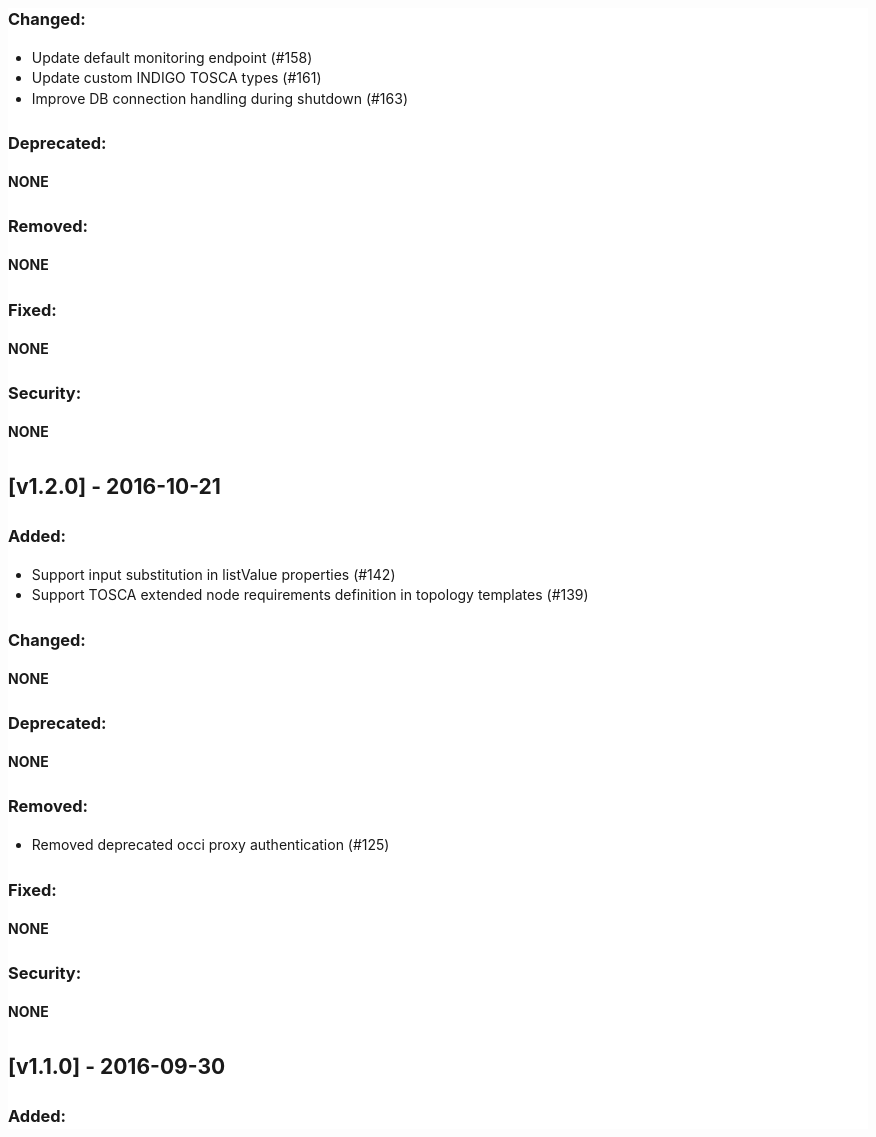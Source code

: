 ### Changed:

* Update default monitoring endpoint \(\#158\)
* Update custom INDIGO TOSCA types \(\#161\) 
* Improve DB connection handling during shutdown \(\#163\)

### Deprecated:

**NONE**

### Removed:

**NONE**

### Fixed:

**NONE**

### Security:

**NONE**

## \[v1.2.0\] - 2016-10-21

### Added:

* Support input substitution in listValue properties \(\#142\)
* Support TOSCA extended node requirements definition in topology templates \(\#139\)

### Changed:

**NONE**

### Deprecated:

**NONE**

### Removed:

* Removed deprecated occi proxy authentication \(\#125\)

### Fixed:

**NONE**

### Security:

**NONE**

## \[v1.1.0\] - 2016-09-30

### Added:
